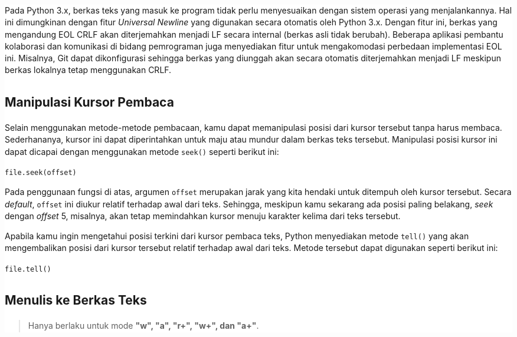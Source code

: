 Pada Python 3.x, berkas teks yang masuk ke program tidak perlu menyesuaikan dengan sistem operasi yang menjalankannya. Hal ini dimungkinan dengan fitur *Universal Newline* yang digunakan secara otomatis oleh Python 3.x. Dengan fitur ini, berkas yang mengandung EOL CRLF akan diterjemahkan menjadi LF secara internal (berkas asli tidak berubah). Beberapa aplikasi pembantu kolaborasi dan komunikasi di bidang pemrograman juga menyediakan fitur untuk mengakomodasi perbedaan implementasi EOL ini. Misalnya, Git dapat dikonfigurasi sehingga berkas yang diunggah akan secara otomatis diterjemahkan menjadi LF meskipun berkas lokalnya tetap menggunakan CRLF.

## Manipulasi Kursor Pembaca

Selain menggunakan metode-metode pembacaan, kamu dapat memanipulasi posisi dari kursor tersebut tanpa harus membaca. Sederhananya, kursor ini dapat diperintahkan untuk maju atau mundur dalam berkas teks tersebut. Manipulasi posisi kursor ini dapat dicapai dengan menggunakan metode <code>seek()</code> seperti berikut ini:

~~~
file.seek(offset)
~~~

Pada penggunaan fungsi di atas, argumen <code>offset</code> merupakan jarak yang kita hendaki untuk ditempuh oleh kursor tersebut. Secara *default*, <code>offset</code> ini diukur relatif terhadap awal dari teks. Sehingga, meskipun kamu sekarang ada posisi paling belakang, *seek* dengan *offset* 5, misalnya, akan tetap memindahkan kursor menuju karakter kelima dari teks tersebut.

Apabila kamu ingin mengetahui posisi terkini dari kursor pembaca teks, Python menyediakan metode <code>tell()</code> yang akan mengembalikan posisi dari kursor tersebut relatif terhadap awal dari teks. Metode tersebut dapat digunakan seperti berikut ini:

~~~
file.tell()
~~~

## Menulis ke Berkas Teks

> Hanya berlaku untuk mode **"w", "a", "r+", "w+", dan "a+"**.
